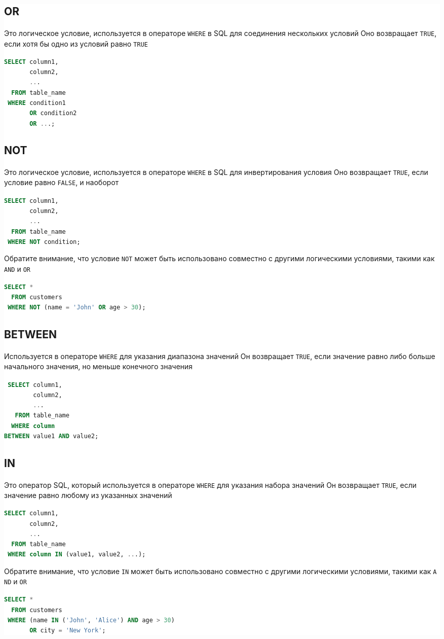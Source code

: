 ## OR
Это логическое условие, используется в операторе `WHERE` в SQL для соединения нескольких условий
Оно возвращает `TRUE`, если хотя бы одно из условий равно `TRUE`
```sql
SELECT column1,
       column2,
       ...
  FROM table_name
 WHERE condition1
       OR condition2
       OR ...;
```

## NOT
Это логическое условие, используется в операторе `WHERE` в SQL для инвертирования условия
Оно возвращает `TRUE`, если условие равно `FALSE`, и наоборот
```sql
SELECT column1,
       column2,
       ...
  FROM table_name
 WHERE NOT condition;
```
Обратите внимание, что условие `NOT` может быть использовано совместно с другими логическими условиями, такими как `AND` и `OR`
```sql
SELECT *
  FROM customers
 WHERE NOT (name = 'John' OR age > 30);
```

## BETWEEN
Используется в операторе `WHERE` для указания диапазона значений
Он возвращает `TRUE`, если значение равно либо больше начального значения, но меньше конечного значения
```sql
 SELECT column1,
        column2,
        ...
   FROM table_name
  WHERE column
BETWEEN value1 AND value2;
```

## IN
Это оператор SQL, который используется в операторе `WHERE` для указания набора значений
Он возвращает `TRUE`, если значение равно любому из указанных значений
```sql
SELECT column1,
       column2,
       ...
  FROM table_name
 WHERE column IN (value1, value2, ...);
```
Обратите внимание, что условие `IN` может быть использовано совместно с другими логическими условиями, такими как `AND` и `OR`
```sql
SELECT *
  FROM customers
 WHERE (name IN ('John', 'Alice') AND age > 30)
       OR city = 'New York';
```
